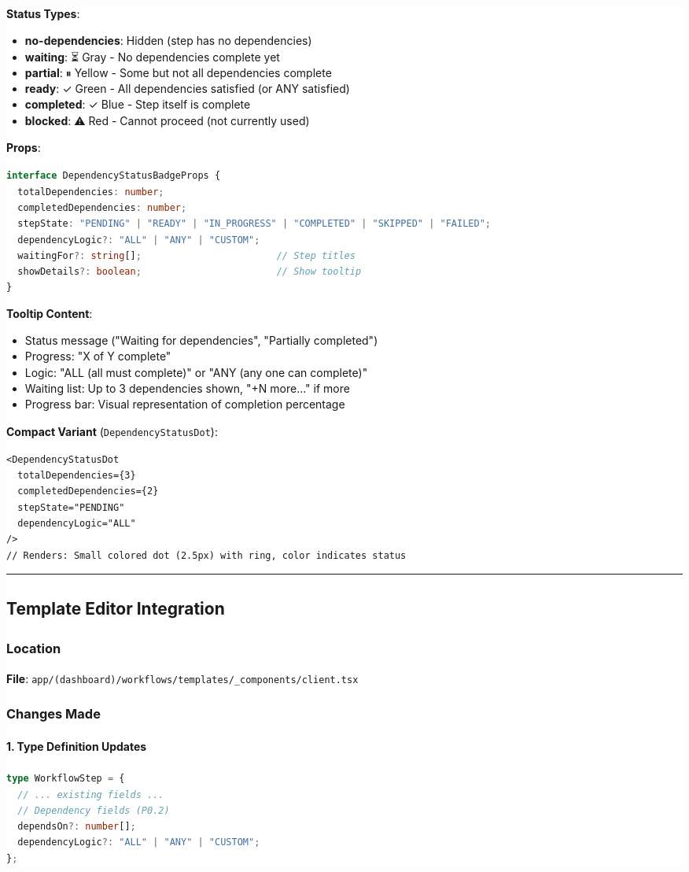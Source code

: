 **Status Types**:
- **no-dependencies**: Hidden (step has no dependencies)
- **waiting**: ⏳ Gray - No dependencies complete yet
- **partial**: ⏸ Yellow - Some but not all dependencies complete
- **ready**: ✓ Green - All dependencies satisfied (or ANY satisfied)
- **completed**: ✓ Blue - Step itself is complete
- **blocked**: ⚠ Red - Cannot proceed (not currently used)

**Props**:
```typescript
interface DependencyStatusBadgeProps {
  totalDependencies: number;
  completedDependencies: number;
  stepState: "PENDING" | "READY" | "IN_PROGRESS" | "COMPLETED" | "SKIPPED" | "FAILED";
  dependencyLogic?: "ALL" | "ANY" | "CUSTOM";
  waitingFor?: string[];                        // Step titles
  showDetails?: boolean;                        // Show tooltip
}
```

**Tooltip Content**:
- Status message ("Waiting for dependencies", "Partially completed")
- Progress: "X of Y complete"
- Logic: "ALL (all must complete)" or "ANY (any one can complete)"
- Waiting list: Up to 3 dependencies shown, "+N more..." if more
- Progress bar: Visual representation of completion percentage

**Compact Variant** (`DependencyStatusDot`):
```tsx
<DependencyStatusDot
  totalDependencies={3}
  completedDependencies={2}
  stepState="PENDING"
  dependencyLogic="ALL"
/>
// Renders: Small colored dot (2.5px) with ring, color indicates status
```

---

## Template Editor Integration

### Location
**File**: `app/(dashboard)/workflows/templates/_components/client.tsx`

### Changes Made

#### 1. Type Definition Updates
```typescript
type WorkflowStep = {
  // ... existing fields ...
  // Dependency fields (P0.2)
  dependsOn?: number[];
  dependencyLogic?: "ALL" | "ANY" | "CUSTOM";
};
```
